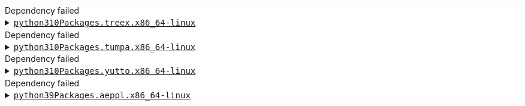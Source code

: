 </details>
</td>
<td>Dependency failed</td>
</tr>
<tr>
<td>
<details><summary>
<tt><a href='https://hydra.nixos.org/build/185430405'>python310Packages.treex.x86_64-linux</a></tt>
</summary></details>
</td>
<td>Dependency failed</td>
</tr>
<tr>
<td>
<details><summary>
<tt><a href='https://hydra.nixos.org/build/185521959'>python310Packages.tumpa.x86_64-linux</a></tt>
</summary></details>
</td>
<td>Dependency failed</td>
</tr>
<tr>
<td>
<details><summary>
<tt><a href='https://hydra.nixos.org/build/185434425'>python310Packages.yutto.x86_64-linux</a></tt>
</summary></details>
</td>
<td>Dependency failed</td>
</tr>
<tr>
<td>
<details><summary>
<tt><a href='https://hydra.nixos.org/build/185493924'>python39Packages.aeppl.x86_64-linux</a></tt>
</summary>
<ul>
<li>